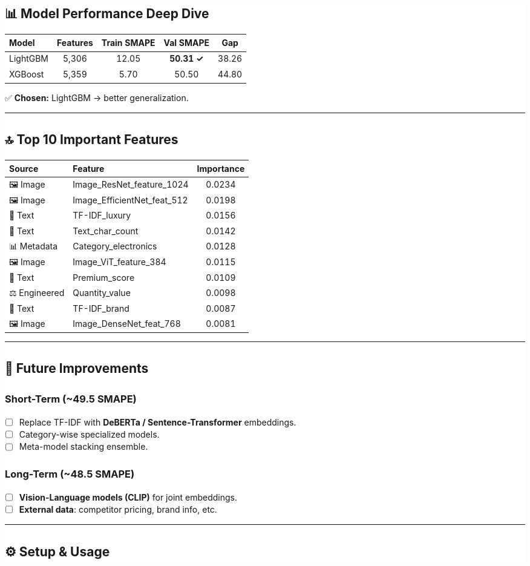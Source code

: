 
## 📊 Model Performance Deep Dive

| Model | Features | Train SMAPE | Val SMAPE | Gap |
|:------|:----------:|:-------------:|:------------:|:------:|
| LightGBM | 5,306 | 12.05 | **50.31 ✓** | 38.26 |
| XGBoost | 5,359 | 5.70 | 50.50 | 44.80 |

✅ **Chosen:** LightGBM → better generalization.

---

## 🔝 Top 10 Important Features

| Source | Feature | Importance |
|:--------|:------------------------------|:-----------:|
| 🖼️ Image | Image_ResNet_feature_1024 | 0.0234 |
| 🖼️ Image | Image_EfficientNet_feat_512 | 0.0198 |
| 📝 Text | TF-IDF_luxury | 0.0156 |
| 📝 Text | Text_char_count | 0.0142 |
| 📊 Metadata | Category_electronics | 0.0128 |
| 🖼️ Image | Image_ViT_feature_384 | 0.0115 |
| 📝 Text | Premium_score | 0.0109 |
| ⚖️ Engineered | Quantity_value | 0.0098 |
| 📝 Text | TF-IDF_brand | 0.0087 |
| 🖼️ Image | Image_DenseNet_feat_768 | 0.0081 |

---

## 🔮 Future Improvements

### Short-Term (~49.5 SMAPE)
- [ ] Replace TF-IDF with **DeBERTa / Sentence-Transformer** embeddings.  
- [ ] Category-wise specialized models.  
- [ ] Meta-model stacking ensemble.

### Long-Term (~48.5 SMAPE)
- [ ] **Vision-Language models (CLIP)** for joint embeddings.  
- [ ] **External data**: competitor pricing, brand info, etc.

---

## ⚙️ Setup & Usage
